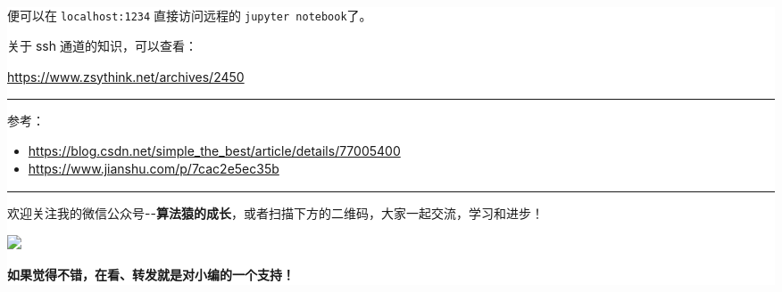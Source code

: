 
 便可以在 `localhost:1234` 直接访问远程的 `jupyter notebook`了。

关于 ssh 通道的知识，可以查看：

https://www.zsythink.net/archives/2450



---
参考：

[^1]: https://jupyter-notebook.readthedocs.io/en/latest/notebook.html 
[^2]: http://zeromq.org/
[^3]: http://www.tornadoweb.org/ 
[^4]: https://ipython.readthedocs.io/en/stable/overview.html#ipythonzmq
[^5]: https://jupyterhub.readthedocs.io/en/latest/
[^6]: https://arstechnica.com/information-technology/2009/12/how-to-get-set-with-a-secure-sertificate-for-free/
[^7]: https://letsencrypt.org/
[^8]: https://jupyter-notebook.readthedocs.io/en/latest/public_server.html#using-lets-encrypt 

- https://blog.csdn.net/simple_the_best/article/details/77005400
- https://www.jianshu.com/p/7cac2e5ec35b


---
欢迎关注我的微信公众号--**算法猿的成长**，或者扫描下方的二维码，大家一起交流，学习和进步！

![](https://cai-images-1257823952.cos.ap-beijing.myqcloud.com/qrcode_0601.png)

**如果觉得不错，在看、转发就是对小编的一个支持！**


